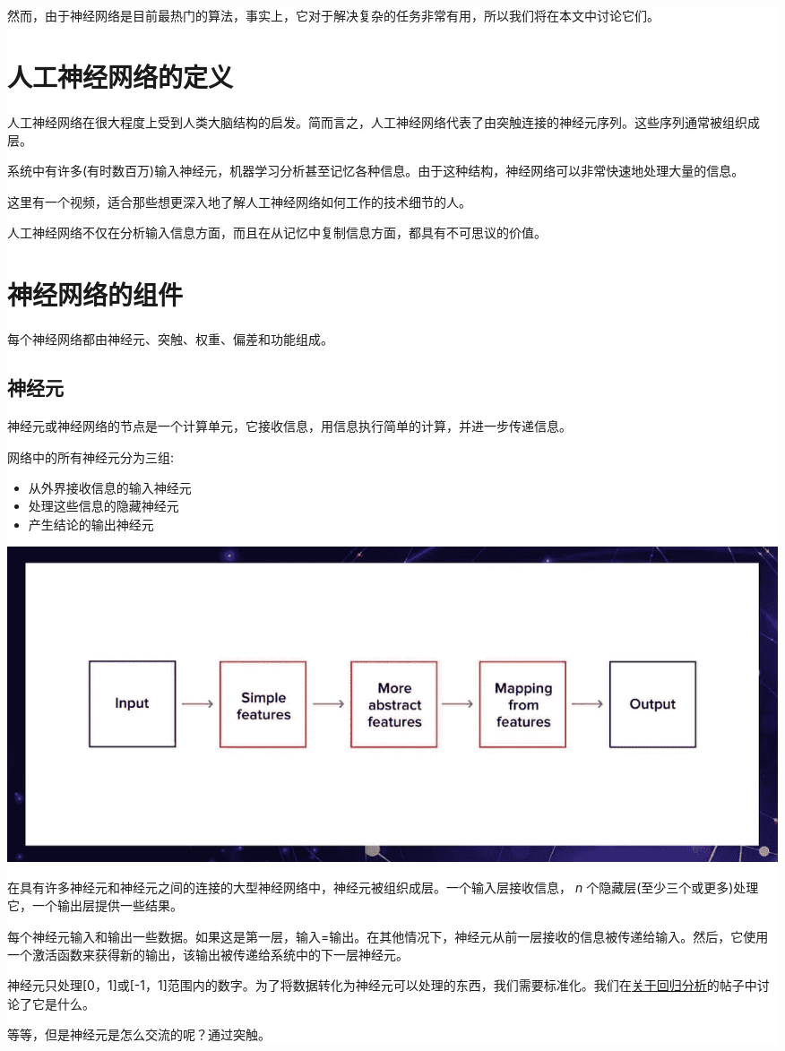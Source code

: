然而，由于神经网络是目前最热门的算法，事实上，它对于解决复杂的任务非常有用，所以我们将在本文中讨论它们。

# 人工神经网络的定义

人工神经网络在很大程度上受到人类大脑结构的启发。简而言之，人工神经网络代表了由突触连接的神经元序列。这些序列通常被组织成层。

系统中有许多(有时数百万)输入神经元，机器学习分析甚至记忆各种信息。由于这种结构，神经网络可以非常快速地处理大量的信息。

这里有一个视频，适合那些想更深入地了解人工神经网络如何工作的技术细节的人。

人工神经网络不仅在分析输入信息方面，而且在从记忆中复制信息方面，都具有不可思议的价值。

# 神经网络的组件

每个神经网络都由神经元、突触、权重、偏差和功能组成。

## 神经元

神经元或神经网络的节点是一个计算单元，它接收信息，用信息执行简单的计算，并进一步传递信息。

网络中的所有神经元分为三组:

*   从外界接收信息的输入神经元
*   处理这些信息的隐藏神经元
*   产生结论的输出神经元

![](img/f206ba28b869dc7ede6c0d45708b7126.png)

在具有许多神经元和神经元之间的连接的大型神经网络中，神经元被组织成层。一个输入层接收信息， *n* 个隐藏层(至少三个或更多)处理它，一个输出层提供一些结果。

每个神经元输入和输出一些数据。如果这是第一层，输入=输出。在其他情况下，神经元从前一层接收的信息被传递给输入。然后，它使用一个激活函数来获得新的输出，该输出被传递给系统中的下一层神经元。

神经元只处理[0，1]或[-1，1]范围内的数字。为了将数据转化为神经元可以处理的东西，我们需要标准化。我们在[关于回归分析](https://serokell.io/blog/regression-analysis-overview)的帖子中讨论了它是什么。

等等，但是神经元是怎么交流的呢？通过突触。
